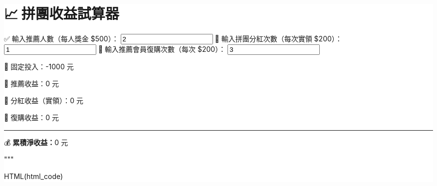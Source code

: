   <h1>📈 拼團收益試算器</h1>

  <label>
    ✅ 輸入推薦人數（每人獎金 $500）：
    <input type="number" id="referrals" value="2" min="0" oninput="updateCalculation()" onchange="updateCalculation()">
  </label>

  <label>
    💎 輸入拼團分紅次數（每次實領 $200）：
    <input type="number" id="bonuses" value="1" min="0" oninput="updateCalculation()" onchange="updateCalculation()">
  </label>

  <label>
    🔁 輸入推薦會員復購次數（每次 $200）：
    <input type="number" id="repeats" value="3" min="0" oninput="updateCalculation()" onchange="updateCalculation()">
  </label>

  <div class="result">
    <p>🧾 固定投入：<span class="highlight">-1000 元</span></p>
    <p>🎯 推薦收益：<span id="referral_income">0</span> 元</p>
    <p>🎯 分紅收益（實領）：<span id="bonus_income">0</span> 元</p>
    <p>🎯 復購收益：<span id="repeat_income">0</span> 元</p>
    <hr>
    <p>💰 <strong>累積淨收益：</strong><span id="net_income" class="highlight">0</span> 元</p>
  </div>

  <script>
    function updateCalculation() {
      const referrals = parseInt(document.getElementById('referrals').value) || 0;
      const bonuses = parseInt(document.getElementById('bonuses').value) || 0;
      const repeats = parseInt(document.getElementById('repeats').value) || 0;

      const referralIncome = referrals * 500;
      const bonusIncome = bonuses * 200;
      const repeatIncome = repeats * 200;
      const netIncome = -1000 + referralIncome + bonusIncome + repeatIncome;

      document.getElementById('referral_income').innerText = referralIncome;
      document.getElementById('bonus_income').innerText = bonusIncome;
      document.getElementById('repeat_income').innerText = repeatIncome;
      document.getElementById('net_income').innerText = netIncome;
    }

    window.onload = updateCalculation;
  </script>

</body>
</html>
"""

HTML(html_code)
